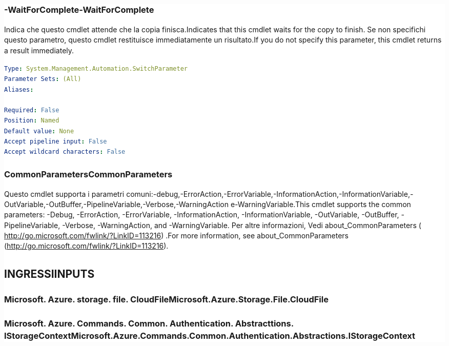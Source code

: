 ### <span data-ttu-id="e9d09-141">-WaitForComplete</span><span class="sxs-lookup"><span data-stu-id="e9d09-141">-WaitForComplete</span></span>
<span data-ttu-id="e9d09-142">Indica che questo cmdlet attende che la copia finisca.</span><span class="sxs-lookup"><span data-stu-id="e9d09-142">Indicates that this cmdlet waits for the copy to finish.</span></span>
<span data-ttu-id="e9d09-143">Se non specifichi questo parametro, questo cmdlet restituisce immediatamente un risultato.</span><span class="sxs-lookup"><span data-stu-id="e9d09-143">If you do not specify this parameter, this cmdlet returns a result immediately.</span></span>

```yaml
Type: System.Management.Automation.SwitchParameter
Parameter Sets: (All)
Aliases:

Required: False
Position: Named
Default value: None
Accept pipeline input: False
Accept wildcard characters: False
```

### <span data-ttu-id="e9d09-144">CommonParameters</span><span class="sxs-lookup"><span data-stu-id="e9d09-144">CommonParameters</span></span>
<span data-ttu-id="e9d09-145">Questo cmdlet supporta i parametri comuni:-debug,-ErrorAction,-ErrorVariable,-InformationAction,-InformationVariable,-OutVariable,-OutBuffer,-PipelineVariable,-Verbose,-WarningAction e-WarningVariable.</span><span class="sxs-lookup"><span data-stu-id="e9d09-145">This cmdlet supports the common parameters: -Debug, -ErrorAction, -ErrorVariable, -InformationAction, -InformationVariable, -OutVariable, -OutBuffer, -PipelineVariable, -Verbose, -WarningAction, and -WarningVariable.</span></span> <span data-ttu-id="e9d09-146">Per altre informazioni, Vedi about_CommonParameters ( http://go.microsoft.com/fwlink/?LinkID=113216) .</span><span class="sxs-lookup"><span data-stu-id="e9d09-146">For more information, see about_CommonParameters (http://go.microsoft.com/fwlink/?LinkID=113216).</span></span>

## <span data-ttu-id="e9d09-147">INGRESSI</span><span class="sxs-lookup"><span data-stu-id="e9d09-147">INPUTS</span></span>

### <span data-ttu-id="e9d09-148">Microsoft. Azure. storage. file. CloudFile</span><span class="sxs-lookup"><span data-stu-id="e9d09-148">Microsoft.Azure.Storage.File.CloudFile</span></span>

### <span data-ttu-id="e9d09-149">Microsoft. Azure. Commands. Common. Authentication. Abstracttions. IStorageContext</span><span class="sxs-lookup"><span data-stu-id="e9d09-149">Microsoft.Azure.Commands.Common.Authentication.Abstractions.IStorageContext</span></span>
